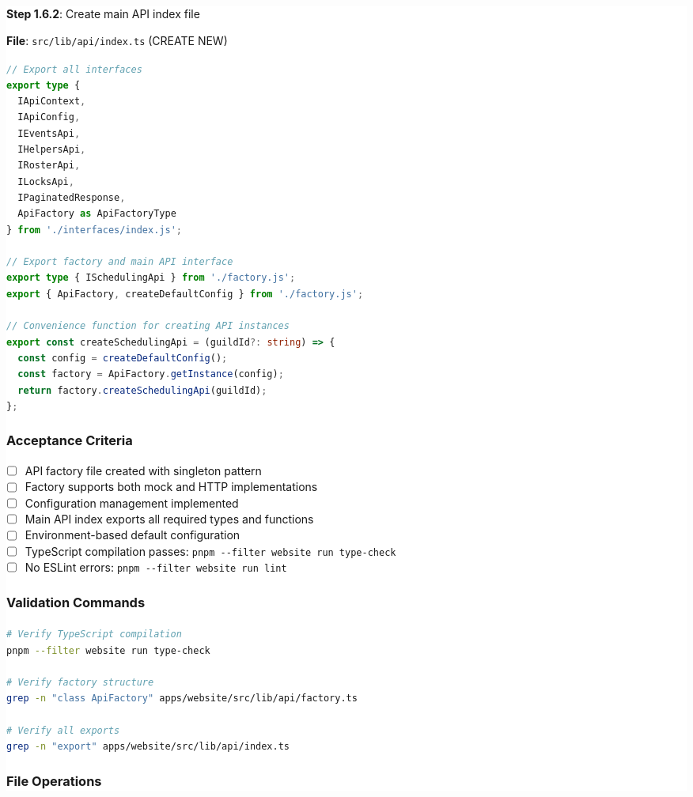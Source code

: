 **Step 1.6.2**: Create main API index file

**File**: `src/lib/api/index.ts` (CREATE NEW)

```typescript
// Export all interfaces
export type {
  IApiContext,
  IApiConfig,
  IEventsApi,
  IHelpersApi,
  IRosterApi,
  ILocksApi,
  IPaginatedResponse,
  ApiFactory as ApiFactoryType
} from './interfaces/index.js';

// Export factory and main API interface
export type { ISchedulingApi } from './factory.js';
export { ApiFactory, createDefaultConfig } from './factory.js';

// Convenience function for creating API instances
export const createSchedulingApi = (guildId?: string) => {
  const config = createDefaultConfig();
  const factory = ApiFactory.getInstance(config);
  return factory.createSchedulingApi(guildId);
};
```

### Acceptance Criteria

- [ ] API factory file created with singleton pattern
- [ ] Factory supports both mock and HTTP implementations
- [ ] Configuration management implemented
- [ ] Main API index exports all required types and functions
- [ ] Environment-based default configuration
- [ ] TypeScript compilation passes: `pnpm --filter website run type-check`
- [ ] No ESLint errors: `pnpm --filter website run lint`

### Validation Commands

```bash
# Verify TypeScript compilation
pnpm --filter website run type-check

# Verify factory structure
grep -n "class ApiFactory" apps/website/src/lib/api/factory.ts

# Verify all exports
grep -n "export" apps/website/src/lib/api/index.ts
```

### File Operations
